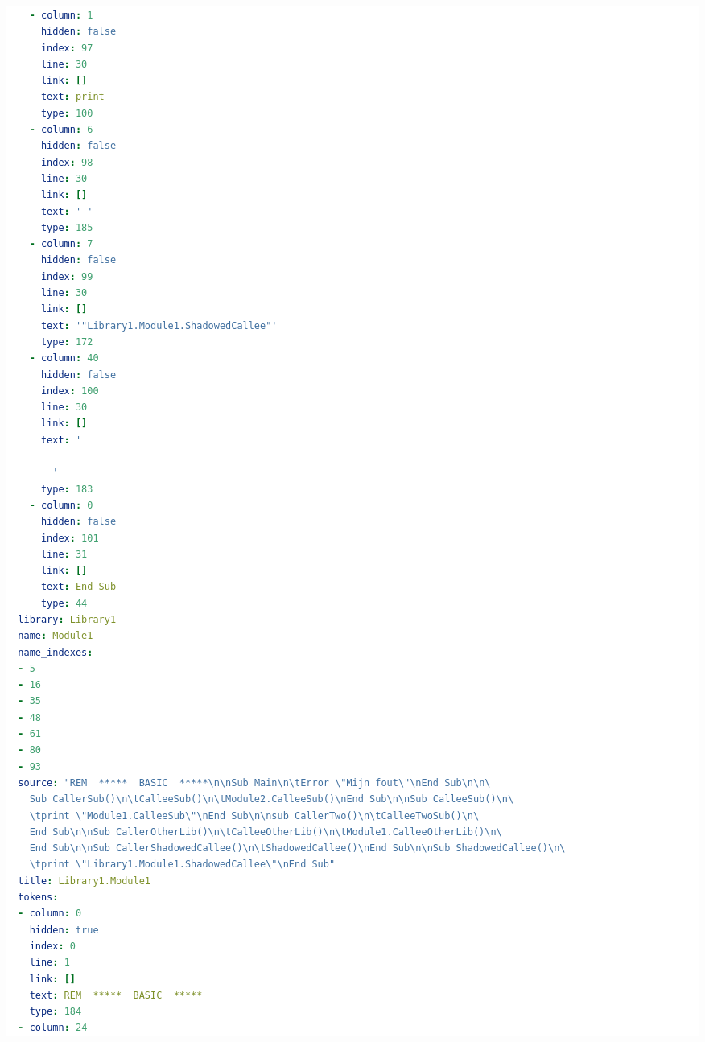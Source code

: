 ```yaml
    - column: 1
      hidden: false
      index: 97
      line: 30
      link: []
      text: print
      type: 100
    - column: 6
      hidden: false
      index: 98
      line: 30
      link: []
      text: ' '
      type: 185
    - column: 7
      hidden: false
      index: 99
      line: 30
      link: []
      text: '"Library1.Module1.ShadowedCallee"'
      type: 172
    - column: 40
      hidden: false
      index: 100
      line: 30
      link: []
      text: '

        '
      type: 183
    - column: 0
      hidden: false
      index: 101
      line: 31
      link: []
      text: End Sub
      type: 44
  library: Library1
  name: Module1
  name_indexes:
  - 5
  - 16
  - 35
  - 48
  - 61
  - 80
  - 93
  source: "REM  *****  BASIC  *****\n\nSub Main\n\tError \"Mijn fout\"\nEnd Sub\n\n\
    Sub CallerSub()\n\tCalleeSub()\n\tModule2.CalleeSub()\nEnd Sub\n\nSub CalleeSub()\n\
    \tprint \"Module1.CalleeSub\"\nEnd Sub\n\nsub CallerTwo()\n\tCalleeTwoSub()\n\
    End Sub\n\nSub CallerOtherLib()\n\tCalleeOtherLib()\n\tModule1.CalleeOtherLib()\n\
    End Sub\n\nSub CallerShadowedCallee()\n\tShadowedCallee()\nEnd Sub\n\nSub ShadowedCallee()\n\
    \tprint \"Library1.Module1.ShadowedCallee\"\nEnd Sub"
  title: Library1.Module1
  tokens:
  - column: 0
    hidden: true
    index: 0
    line: 1
    link: []
    text: REM  *****  BASIC  *****
    type: 184
  - column: 24
```